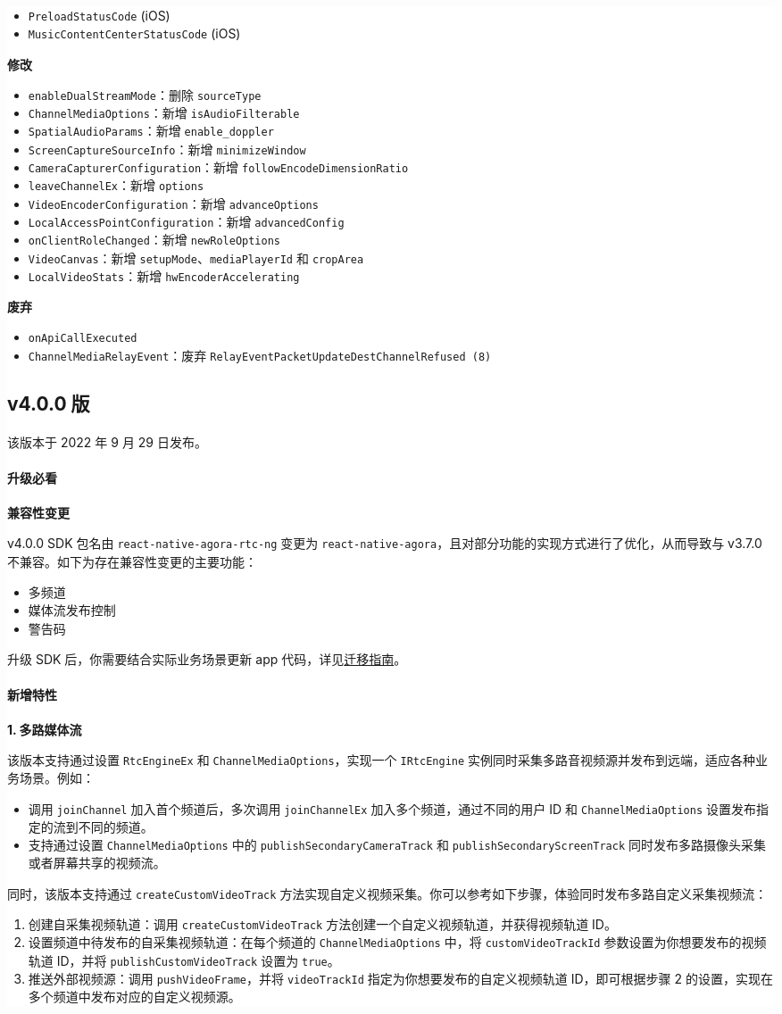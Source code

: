 - `PreloadStatusCode` (iOS)
- `MusicContentCenterStatusCode` (iOS)

**修改**

- `enableDualStreamMode`：删除 `sourceType`
- `ChannelMediaOptions`：新增 `isAudioFilterable`
- `SpatialAudioParams`：新增 `enable_doppler`
- `ScreenCaptureSourceInfo`：新增 `minimizeWindow`
- `CameraCapturerConfiguration`：新增 `followEncodeDimensionRatio`
- `leaveChannelEx`：新增 `options`
- `VideoEncoderConfiguration`：新增 `advanceOptions`
- `LocalAccessPointConfiguration`：新增 `advancedConfig`
- `onClientRoleChanged`：新增 `newRoleOptions`
- `VideoCanvas`：新增 `setupMode`、`mediaPlayerId` 和 `cropArea`
- `LocalVideoStats`：新增 `hwEncoderAccelerating`

**废弃**

- `onApiCallExecuted`
- `ChannelMediaRelayEvent`：废弃 `RelayEventPacketUpdateDestChannelRefused (8)`



## v4.0.0 版

该版本于 2022 年 9 月 29 日发布。

#### 升级必看

**兼容性变更**

v4.0.0 SDK 包名由 `react-native-agora-rtc-ng` 变更为 `react-native-agora`，且对部分功能的实现方式进行了优化，从而导致与 v3.7.0 不兼容。如下为存在兼容性变更的主要功能：

- 多频道
- 媒体流发布控制
- 警告码

升级 SDK 后，你需要结合实际业务场景更新 app 代码，详见[迁移指南](./migration_guide_rn_ng)。

#### 新增特性

**1. 多路媒体流**

该版本支持通过设置 `RtcEngineEx` 和 `ChannelMediaOptions`，实现一个 `IRtcEngine` 实例同时采集多路音视频源并发布到远端，适应各种业务场景。例如：

- 调用 `joinChannel` 加入首个频道后，多次调用 `joinChannelEx` 加入多个频道，通过不同的用户 ID 和 `ChannelMediaOptions` 设置发布指定的流到不同的频道。
- 支持通过设置 `ChannelMediaOptions` 中的 `publishSecondaryCameraTrack` 和 `publishSecondaryScreenTrack` 同时发布多路摄像头采集或者屏幕共享的视频流。

同时，该版本支持通过 `createCustomVideoTrack` 方法实现自定义视频采集。你可以参考如下步骤，体验同时发布多路自定义采集视频流：

1. 创建自采集视频轨道：调用 `createCustomVideoTrack` 方法创建一个自定义视频轨道，并获得视频轨道 ID。
2. 设置频道中待发布的自采集视频轨道：在每个频道的 `ChannelMediaOptions` 中，将 `customVideoTrackId` 参数设置为你想要发布的视频轨道 ID，并将 `publishCustomVideoTrack` 设置为 `true`。
3. 推送外部视频源：调用 `pushVideoFrame`，并将 `videoTrackId` 指定为你想要发布的自定义视频轨道 ID，即可根据步骤 2 的设置，实现在多个频道中发布对应的自定义视频源。
